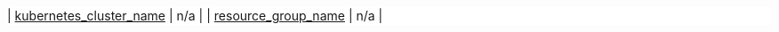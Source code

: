| <a name="output_kubernetes_cluster_name"></a> [kubernetes\_cluster\_name](#output\_kubernetes\_cluster\_name) | n/a |
| <a name="output_resource_group_name"></a> [resource\_group\_name](#output\_resource\_group\_name) | n/a |

